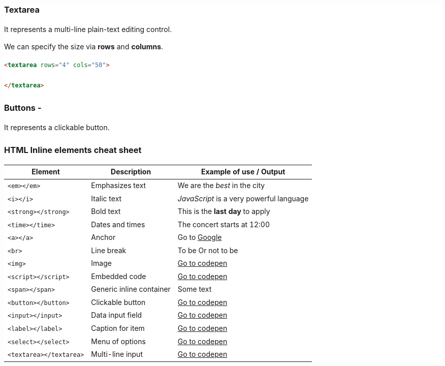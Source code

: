 



### Textarea

It represents a multi-line plain-text editing control. 

We can specify the size via **rows** and **columns**.

```html
<textarea rows="4" cols="50">
 
</textarea>
```





### Buttons - 

It represents a clickable button.





### HTML Inline elements cheat sheet



| Element                 | Description              | Example of use / Output                                    |
| ----------------------- | ------------------------ | ---------------------------------------------------------- |
| `<em></em>`             | Emphasizes text          | We are the *best* in the city                              |
| `<i></i>`               | Italic text              | *JavaScript* is a very powerful language                   |
| `<strong></strong>`     | Bold text                | This is the **last day** to apply                          |
| `<time></time>`         | Dates and times          | The concert starts at 12:00                                |
| `<a></a>`               | Anchor                   | Go to [Google](http://materials.ironhack.com/s/BJMCnGa447) |
| `<br>`                  | Line break               | To be Or not to be                                         |
| `<img>`                 | Image                    | [Go to codepen](http://codepen.io/ironhack/pen/VKjPPk)     |
| `<script></script>`     | Embedded code            | [Go to codepen](http://codepen.io/ironhack/pen/JRKEWV)     |
| `<span></span>`         | Generic inline container | Some text                                                  |
| `<button></button>`     | Clickable button         | [Go to codepen](http://codepen.io/ironhack/pen/WGxRjE)     |
| `<input></input>`       | Data input field         | [Go to codepen](http://codepen.io/ironhack/pen/VKjPWw)     |
| `<label></label>`       | Caption for item         | [Go to codepen](http://codepen.io/ironhack/pen/bwZgRW)     |
| `<select></select>`     | Menu of options          | [Go to codepen](http://codepen.io/ironhack/pen/pEbRAa)     |
| `<textarea></textarea>` | Multi-line input         | [Go to codepen](http://codepen.io/ironhack/pen/KgraXQ)     |

